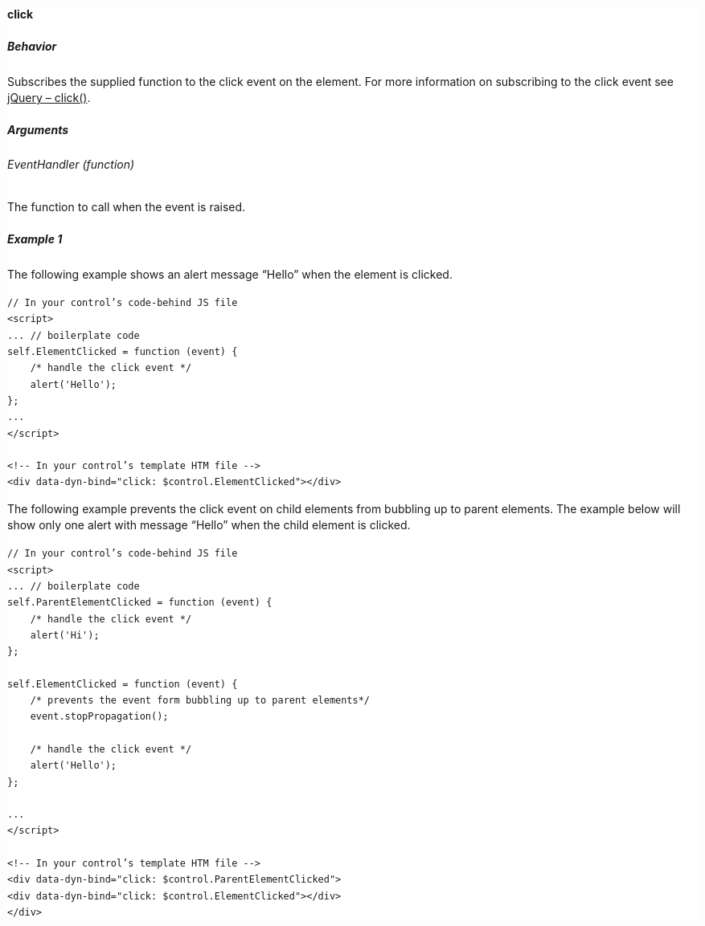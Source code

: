 #### click

##### Behavior

Subscribes the supplied function to the click event on the element. For more information on subscribing to the click event see [jQuery – click()](http://api.jquery.com/click/).

##### Arguments

###### EventHandler (function)

The function to call when the event is raised.

##### Example 1

The following example shows an alert message “Hello” when the element is clicked.

```
// In your control’s code-behind JS file
<script>
... // boilerplate code
self.ElementClicked = function (event) {
    /* handle the click event */
    alert('Hello');
};
...
</script>

<!-- In your control’s template HTM file -->
<div data-dyn-bind="click: $control.ElementClicked"></div>
```

The following example prevents the click event on child elements from bubbling up to parent elements. The example below will show only one alert with message “Hello” when the child element is clicked.

```
// In your control’s code-behind JS file
<script>
... // boilerplate code
self.ParentElementClicked = function (event) {
    /* handle the click event */
    alert('Hi');
};

self.ElementClicked = function (event) {
    /* prevents the event form bubbling up to parent elements*/
    event.stopPropagation();

    /* handle the click event */
    alert('Hello');
};

...
</script>

<!-- In your control’s template HTM file -->
<div data-dyn-bind="click: $control.ParentElementClicked">
<div data-dyn-bind="click: $control.ElementClicked"></div>
</div>
```
